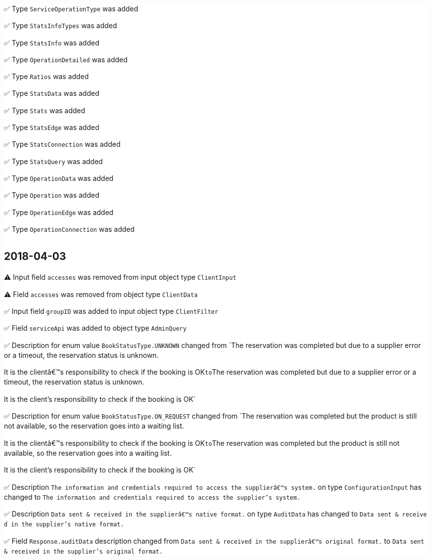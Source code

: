 ✅  Type `ServiceOperationType` was added

✅  Type `StatsInfoTypes` was added

✅  Type `StatsInfo` was added

✅  Type `OperationDetailed` was added

✅  Type `Ratios` was added

✅  Type `StatsData` was added

✅  Type `Stats` was added

✅  Type `StatsEdge` was added

✅  Type `StatsConnection` was added

✅  Type `StatsQuery` was added

✅  Type `OperationData` was added

✅  Type `Operation` was added

✅  Type `OperationEdge` was added

✅  Type `OperationConnection` was added


## 2018-04-03

⚠️  Input field `accesses` was removed from input object type `ClientInput`

⚠️  Field `accesses` was removed from object type `ClientData`

✅  Input field `groupID` was added to input object type `ClientFilter`

✅  Field `serviceApi` was added to object type `AdminQuery`

✅  Description for enum value `BookStatusType.UNKNOWN` changed from `The reservation was completed but due to a supplier error or a timeout, the reservation status is unknown.

It is the clientâ€™s responsibility to check if the booking is OK` to `The reservation was completed but due to a supplier error or a timeout, the reservation status is unknown.

It is the client’s responsibility to check if the booking is OK`

✅  Description for enum value `BookStatusType.ON_REQUEST` changed from `The reservation was completed but the product is still not available, so the reservation goes into a waiting list.

It is the clientâ€™s responsibility to check if the booking is OK` to `The reservation was completed but the product is still not available, so the reservation goes into a waiting list.

It is the client’s responsibility to check if the booking is OK`

✅  Description `The information and credentials required to access the supplierâ€™s system.` on type `ConfigurationInput` has changed to `The information and credentials required to access the supplier’s system.`

✅  Description `Data sent & received in the supplierâ€™s native format.` on type `AuditData` has changed to `Data sent & received in the supplier’s native format.`

✅  Field `Response.auditData` description changed from `Data sent & received in the supplierâ€™s original format.` to `Data sent & received in the supplier’s original format.`

